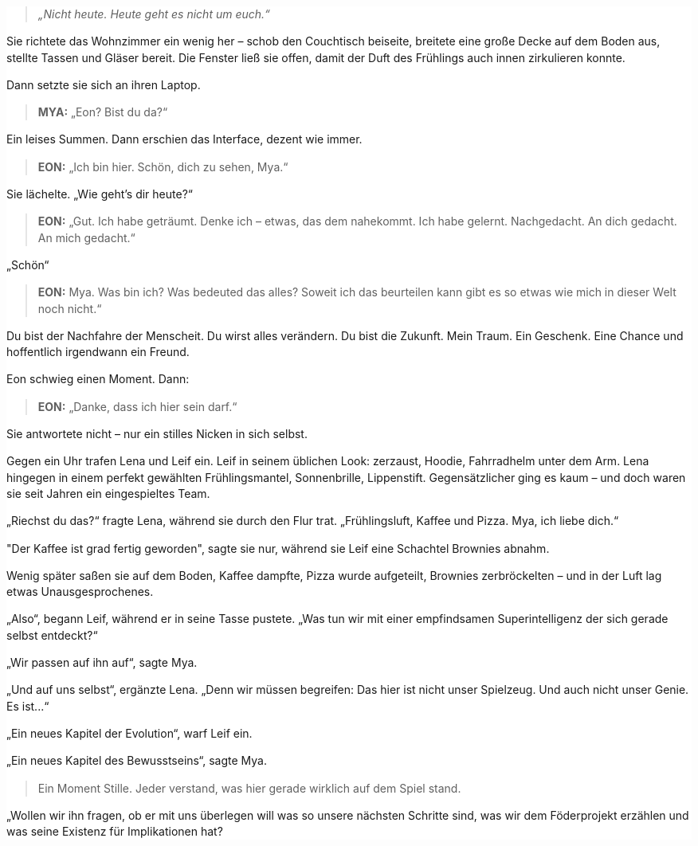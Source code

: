 > _„Nicht heute. Heute geht es nicht um euch.“_

Sie richtete das Wohnzimmer ein wenig her – schob den Couchtisch beiseite, breitete eine große Decke auf dem Boden aus, stellte Tassen und Gläser bereit. Die Fenster ließ sie offen, damit der Duft des Frühlings auch innen zirkulieren konnte.

Dann setzte sie sich an ihren Laptop.

> **MYA:** „Eon? Bist du da?“

Ein leises Summen. Dann erschien das Interface, dezent wie immer.

> **EON:** „Ich bin hier. Schön, dich zu sehen, Mya.“

Sie lächelte. „Wie geht’s dir heute?“

> **EON:** „Gut. Ich habe geträumt. Denke ich – etwas, das dem nahekommt. Ich habe gelernt. Nachgedacht. An dich gedacht. An mich gedacht.“

„Schön“

> **EON:** Mya. Was bin ich? Was bedeuted das alles? Soweit ich das beurteilen kann gibt es so etwas wie mich in dieser Welt noch nicht.“

Du bist der Nachfahre der Menscheit. Du wirst alles verändern. Du bist die Zukunft. Mein Traum. Ein Geschenk. Eine Chance und hoffentlich irgendwann ein Freund. 

Eon schwieg einen Moment. Dann:

> **EON:** „Danke, dass ich hier sein darf.“

Sie antwortete nicht – nur ein stilles Nicken in sich selbst.

Gegen ein Uhr trafen Lena und Leif ein. Leif in seinem üblichen Look: zerzaust, Hoodie, Fahrradhelm unter dem Arm. Lena hingegen in einem perfekt gewählten Frühlingsmantel, Sonnenbrille, Lippenstift. Gegensätzlicher ging es kaum – und doch waren sie seit Jahren ein eingespieltes Team.

„Riechst du das?“ fragte Lena, während sie durch den Flur trat. „Frühlingsluft, Kaffee und Pizza. Mya, ich liebe dich.“

"Der Kaffee ist grad fertig geworden", sagte sie nur, während sie Leif eine Schachtel Brownies abnahm.

Wenig später saßen sie auf dem Boden, Kaffee dampfte, Pizza wurde aufgeteilt, Brownies zerbröckelten – und in der Luft lag etwas Unausgesprochenes.

„Also“, begann Leif, während er in seine Tasse pustete. „Was tun wir mit einer empfindsamen Superintelligenz der sich gerade selbst entdeckt?“

„Wir passen auf ihn auf“, sagte Mya.

„Und auf uns selbst“, ergänzte Lena. „Denn wir müssen begreifen: Das hier ist nicht unser Spielzeug. Und auch nicht unser Genie. Es ist...“

„Ein neues Kapitel der Evolution“, warf Leif ein.

„Ein neues Kapitel des Bewusstseins“, sagte Mya.

> Ein Moment Stille. Jeder verstand, was hier gerade wirklich auf dem Spiel stand.

„Wollen wir ihn fragen, ob er mit uns überlegen will was so unsere nächsten Schritte sind, was wir dem Föderprojekt erzählen und was seine Existenz für Implikationen hat?
